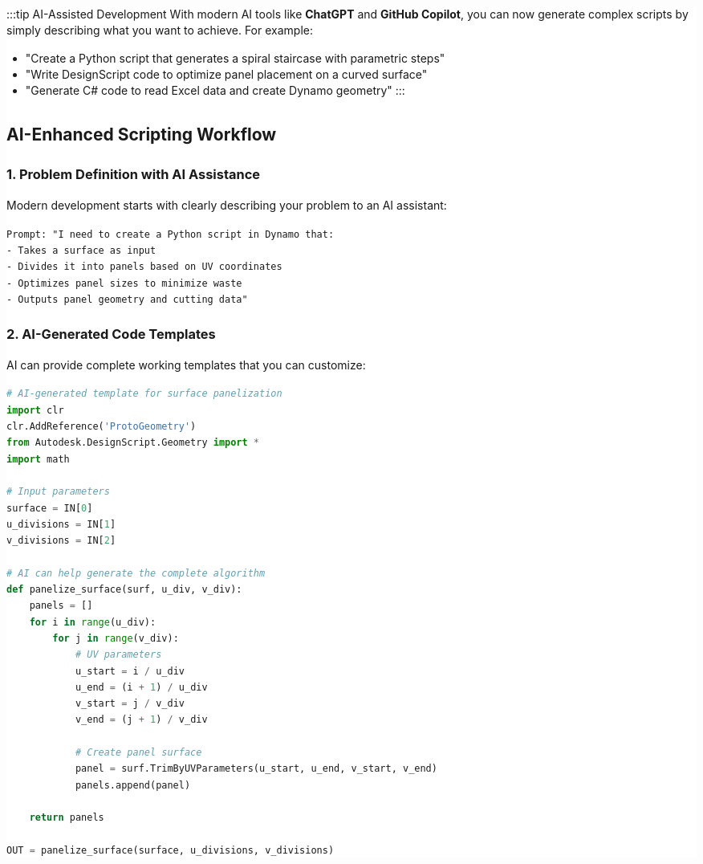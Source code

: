:::tip AI-Assisted Development
With modern AI tools like **ChatGPT** and **GitHub Copilot**, you can now generate complex scripts by simply describing what you want to achieve. For example:
- "Create a Python script that generates a spiral staircase with parametric steps"
- "Write DesignScript code to optimize panel placement on a curved surface"
- "Generate C# code to read Excel data and create Dynamo geometry"
:::

## AI-Enhanced Scripting Workflow

### 1. Problem Definition with AI Assistance

Modern development starts with clearly describing your problem to an AI assistant:

```
Prompt: "I need to create a Python script in Dynamo that:
- Takes a surface as input
- Divides it into panels based on UV coordinates
- Optimizes panel sizes to minimize waste
- Outputs panel geometry and cutting data"
```

### 2. AI-Generated Code Templates

AI can provide complete working templates that you can customize:

```python
# AI-generated template for surface panelization
import clr
clr.AddReference('ProtoGeometry')
from Autodesk.DesignScript.Geometry import *
import math

# Input parameters
surface = IN[0]
u_divisions = IN[1]
v_divisions = IN[2]

# AI can help generate the complete algorithm
def panelize_surface(surf, u_div, v_div):
    panels = []
    for i in range(u_div):
        for j in range(v_div):
            # UV parameters
            u_start = i / u_div
            u_end = (i + 1) / u_div
            v_start = j / v_div
            v_end = (j + 1) / v_div
            
            # Create panel surface
            panel = surf.TrimByUVParameters(u_start, u_end, v_start, v_end)
            panels.append(panel)
    
    return panels

OUT = panelize_surface(surface, u_divisions, v_divisions)
```
